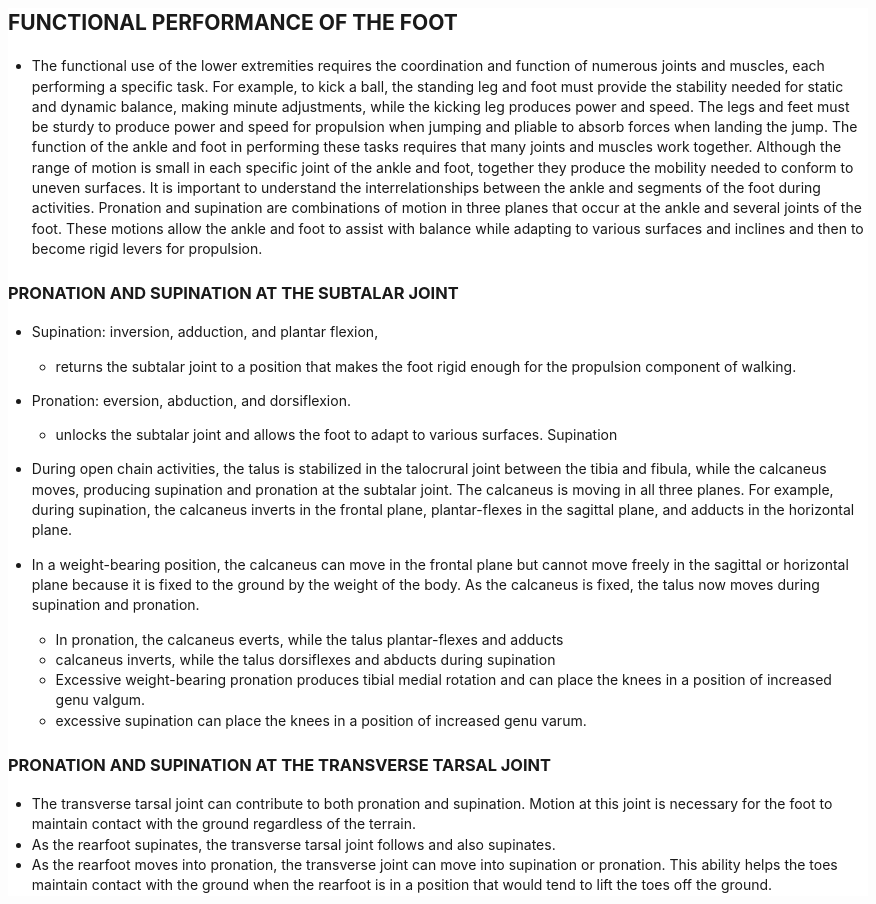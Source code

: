 ## FUNCTIONAL PERFORMANCE OF THE FOOT

- The functional use of the lower extremities requires the coordination and function of numerous joints and muscles, each performing a specific task. For example, to kick a ball, the standing leg and foot must provide the stability needed for static and dynamic balance, making minute adjustments, while the kicking leg produces power and speed. The legs and feet must be sturdy to produce power and speed for propulsion when jumping and pliable to absorb forces when landing the jump. The function of the ankle and foot in performing these tasks requires that many joints and muscles work together. Although the range of motion is small in each specific joint of the ankle and foot, together they produce the mobility needed to conform to uneven surfaces. It is important to understand the interrelationships between the ankle and segments of the foot during activities. Pronation and supination are combinations of motion in three planes that occur at the ankle and several joints of the foot. These motions allow the ankle and foot to assist with balance while adapting to various surfaces and inclines and then to become rigid levers for propulsion.


### PRONATION AND SUPINATION AT THE SUBTALAR JOINT

- Supination: inversion, adduction, and plantar flexion, 	
  - returns the subtalar joint to a position that makes the foot rigid enough for the propulsion component of walking.
- Pronation: eversion, abduction, and dorsiflexion. 
  - unlocks the subtalar joint and allows the foot to adapt to various surfaces. Supination 
- During open chain activities, the talus is stabilized in the talocrural joint between the tibia and fibula, while the calcaneus moves, producing supination and pronation at the subtalar joint. The calcaneus is moving in all three planes. For example, during supination, the calcaneus inverts in the frontal plane, plantar-flexes in the sagittal plane, and adducts in the horizontal plane.

- In a weight-bearing position, the calcaneus can move in the frontal plane but cannot move freely in the sagittal or horizontal plane because it is fixed to the ground by the weight of the body. As the calcaneus is fixed, the talus now moves during supination and pronation. 
  - In pronation, the calcaneus everts, while the talus plantar-flexes and adducts 
  - calcaneus inverts, while the talus dorsiflexes and abducts during supination 
  - Excessive weight-bearing pronation produces tibial medial rotation and can place the knees in a position of increased genu valgum. 
  - excessive supination can place the knees in a position of increased genu varum.

### PRONATION AND SUPINATION AT THE TRANSVERSE TARSAL JOINT

- The transverse tarsal joint can contribute to both pronation and supination. Motion at this joint is necessary for the foot to maintain contact with the ground regardless of the terrain. 
- As the rearfoot supinates, the transverse tarsal joint follows and also supinates. 
- As the rearfoot moves into pronation, the transverse joint can move into supination or pronation. This ability helps the toes maintain contact with the ground when the rearfoot is in a position that would tend to lift the toes off the ground.